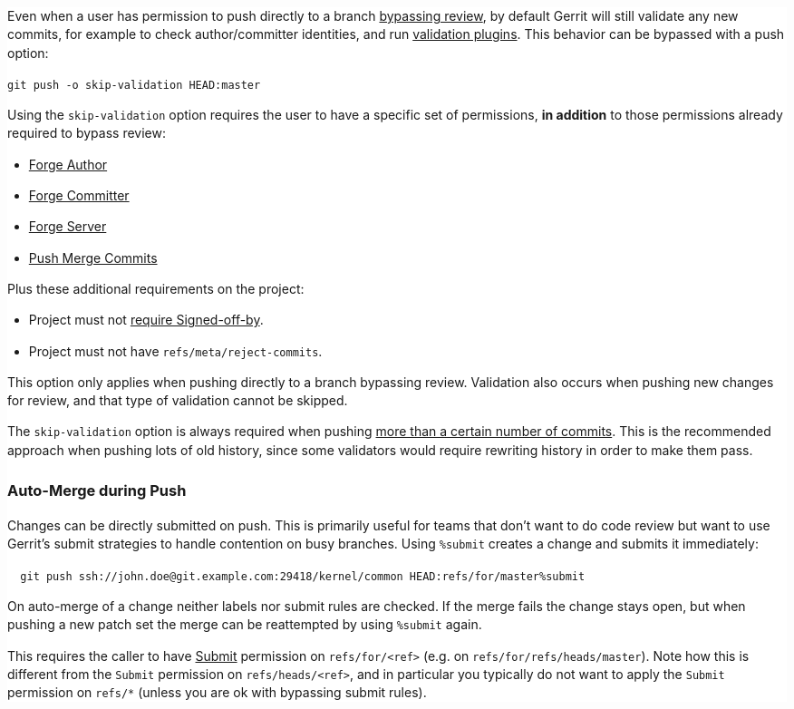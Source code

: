 Even when a user has permission to push directly to a branch [bypassing
review](#bypass_review), by default Gerrit will still validate any new
commits, for example to check author/committer identities, and run
[validation plugins](config-validation.html#new-commit-validation). This
behavior can be bypassed with a push option:

    git push -o skip-validation HEAD:master

Using the `skip-validation` option requires the user to have a specific
set of permissions, **in addition** to those permissions already
required to bypass review:

  - [Forge Author](access-control.html#category_forge_author)

  - [Forge Committer](access-control.html#category_forge_committer)

  - [Forge Server](access-control.html#category_forge_server)

  - [Push Merge Commits](access-control.html#category_push_merge)

Plus these additional requirements on the project:

  - Project must not [require
    Signed-off-by](project-configuration.html#require-signed-off-by).

  - Project must not have `refs/meta/reject-commits`.

This option only applies when pushing directly to a branch bypassing
review. Validation also occurs when pushing new changes for review, and
that type of validation cannot be skipped.

The `skip-validation` option is always required when pushing [more than
a certain number of commits](error-too-many-commits.html). This is the
recommended approach when pushing lots of old history, since some
validators would require rewriting history in order to make them pass.

### Auto-Merge during Push

Changes can be directly submitted on push. This is primarily useful for
teams that don’t want to do code review but want to use Gerrit’s submit
strategies to handle contention on busy branches. Using `%submit`
creates a change and submits it
immediately:

``` 
  git push ssh://john.doe@git.example.com:29418/kernel/common HEAD:refs/for/master%submit
```

On auto-merge of a change neither labels nor submit rules are checked.
If the merge fails the change stays open, but when pushing a new patch
set the merge can be reattempted by using `%submit` again.

This requires the caller to have
[Submit](access-control.html#category_submit) permission on
`refs/for/<ref>` (e.g. on `refs/for/refs/heads/master`). Note how this
is different from the `Submit` permission on `refs/heads/<ref>`, and in
particular you typically do not want to apply the `Submit` permission on
`refs/*` (unless you are ok with bypassing submit rules).
